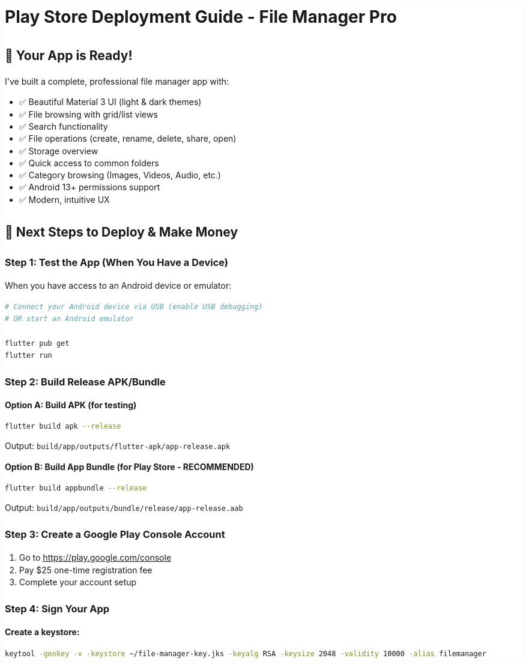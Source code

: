 # Play Store Deployment Guide - File Manager Pro

## 🎉 Your App is Ready!

I've built a complete, professional file manager app with:
- ✅ Beautiful Material 3 UI (light & dark themes)
- ✅ File browsing with grid/list views
- ✅ Search functionality
- ✅ File operations (create, rename, delete, share, open)
- ✅ Storage overview
- ✅ Quick access to common folders
- ✅ Category browsing (Images, Videos, Audio, etc.)
- ✅ Android 13+ permissions support
- ✅ Modern, intuitive UX

## 📱 Next Steps to Deploy & Make Money

### Step 1: Test the App (When You Have a Device)

When you have access to an Android device or emulator:

```bash
# Connect your Android device via USB (enable USB debugging)
# OR start an Android emulator

flutter pub get
flutter run
```

### Step 2: Build Release APK/Bundle

**Option A: Build APK (for testing)**
```bash
flutter build apk --release
```
Output: `build/app/outputs/flutter-apk/app-release.apk`

**Option B: Build App Bundle (for Play Store - RECOMMENDED)**
```bash
flutter build appbundle --release
```
Output: `build/app/outputs/bundle/release/app-release.aab`

### Step 3: Create a Google Play Console Account

1. Go to https://play.google.com/console
2. Pay $25 one-time registration fee
3. Complete your account setup

### Step 4: Sign Your App

**Create a keystore:**
```bash
keytool -genkey -v -keystore ~/file-manager-key.jks -keyalg RSA -keysize 2048 -validity 10000 -alias filemanager
```
